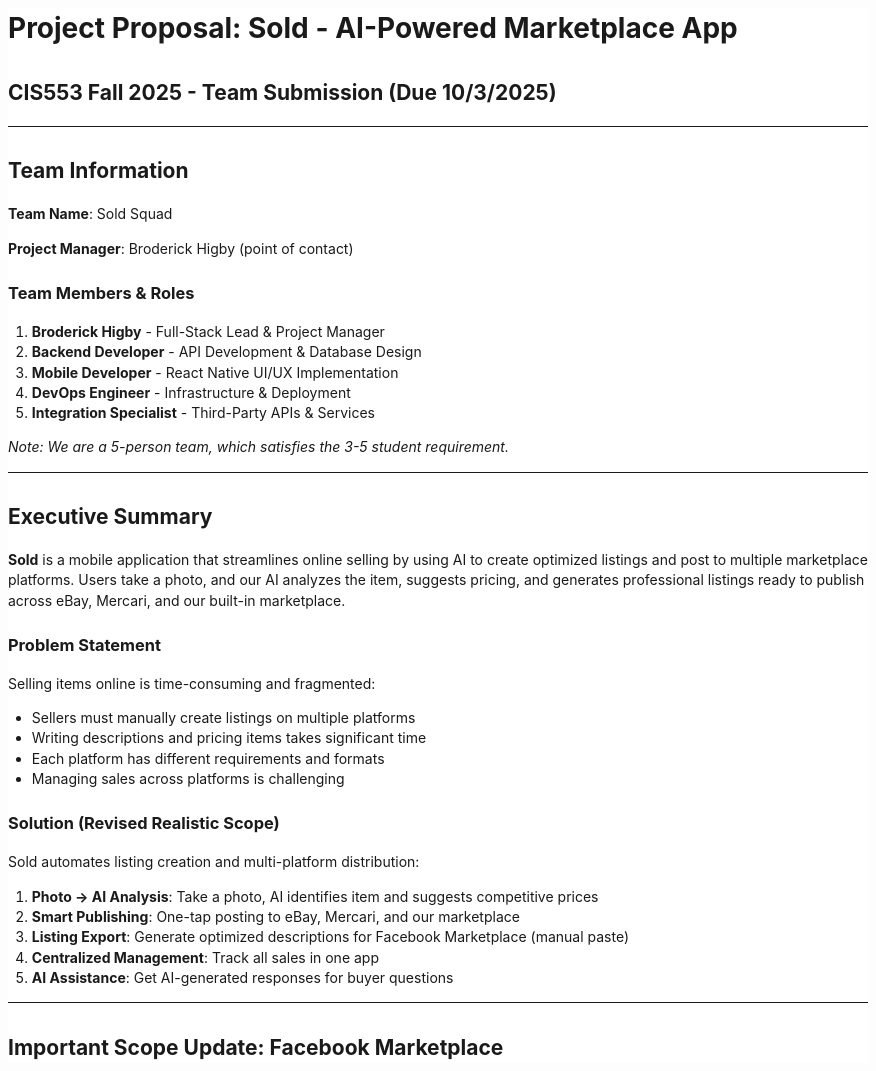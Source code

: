 # Project Proposal: Sold - AI-Powered Marketplace App
## CIS553 Fall 2025 - Team Submission (Due 10/3/2025)

---

## Team Information

**Team Name**: Sold Squad

**Project Manager**: Broderick Higby (point of contact)

### Team Members & Roles

1. **Broderick Higby** - Full-Stack Lead & Project Manager
2. **Backend Developer** - API Development & Database Design
3. **Mobile Developer** - React Native UI/UX Implementation
4. **DevOps Engineer** - Infrastructure & Deployment
5. **Integration Specialist** - Third-Party APIs & Services

*Note: We are a 5-person team, which satisfies the 3-5 student requirement.*

---

## Executive Summary

**Sold** is a mobile application that streamlines online selling by using AI to create optimized listings and post to multiple marketplace platforms. Users take a photo, and our AI analyzes the item, suggests pricing, and generates professional listings ready to publish across eBay, Mercari, and our built-in marketplace.

### Problem Statement
Selling items online is time-consuming and fragmented:
- Sellers must manually create listings on multiple platforms
- Writing descriptions and pricing items takes significant time
- Each platform has different requirements and formats
- Managing sales across platforms is challenging

### Solution (Revised Realistic Scope)
Sold automates listing creation and multi-platform distribution:
1. **Photo → AI Analysis**: Take a photo, AI identifies item and suggests competitive prices
2. **Smart Publishing**: One-tap posting to eBay, Mercari, and our marketplace
3. **Listing Export**: Generate optimized descriptions for Facebook Marketplace (manual paste)
4. **Centralized Management**: Track all sales in one app
5. **AI Assistance**: Get AI-generated responses for buyer questions

---

## Important Scope Update: Facebook Marketplace
